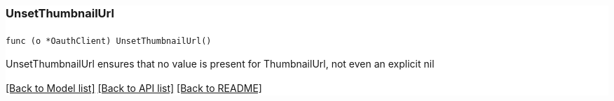 ### UnsetThumbnailUrl
`func (o *OauthClient) UnsetThumbnailUrl()`

UnsetThumbnailUrl ensures that no value is present for ThumbnailUrl, not even an explicit nil

[[Back to Model list]](../README.md#documentation-for-models) [[Back to API list]](../README.md#documentation-for-api-endpoints) [[Back to README]](../README.md)


